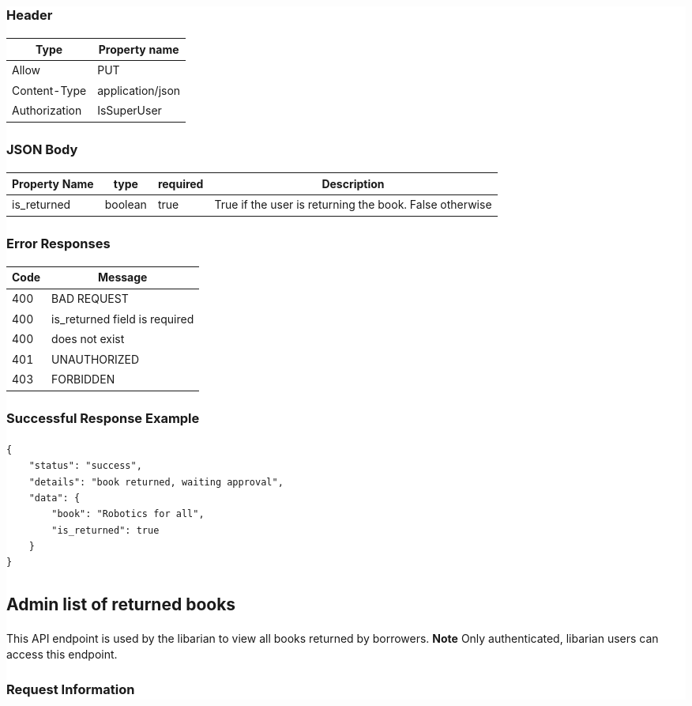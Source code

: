 ### Header

| Type          | Property name    |
| ------------- | ---------------- |
| Allow         | PUT              |
| Content-Type  | application/json |
| Authorization | IsSuperUser      |

### JSON Body

| Property Name | type    | required | Description                                             |
| ------------- | ------- | -------- | ------------------------------------------------------- |
| is_returned   | boolean | true     | True if the user is returning the book. False otherwise |

### Error Responses

| Code | Message                       |
| ---- | ----------------------------- |
| 400  | BAD REQUEST                   |
| 400  | is_returned field is required |
| 400  | does not exist                |
| 401  | UNAUTHORIZED                  |
| 403  | FORBIDDEN                     |

### Successful Response Example
```
{
    "status": "success",
    "details": "book returned, waiting approval",
    "data": {
        "book": "Robotics for all",
        "is_returned": true
    }
}
```

<a name="admin_view_user_returned_books"></a>


## Admin list of returned books

This API endpoint is used by the libarian to view all books returned by borrowers.
**Note** Only authenticated, libarian users can access this endpoint.

### Request Information
